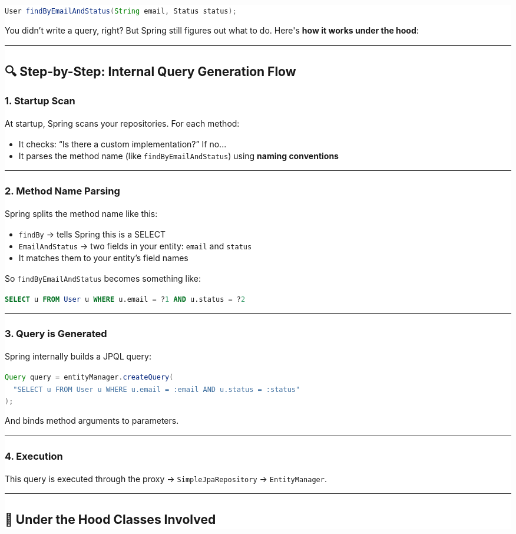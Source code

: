```java
User findByEmailAndStatus(String email, Status status);
```

You didn’t write a query, right? But Spring still figures out what to do. Here's **how it works under the hood**:

---

## 🔍 Step-by-Step: Internal Query Generation Flow

### 1. **Startup Scan**

At startup, Spring scans your repositories. For each method:

* It checks: “Is there a custom implementation?” If no...
* It parses the method name (like `findByEmailAndStatus`) using **naming conventions**

---

### 2. **Method Name Parsing**

Spring splits the method name like this:

* `findBy` → tells Spring this is a SELECT
* `EmailAndStatus` → two fields in your entity: `email` and `status`
* It matches them to your entity’s field names

So `findByEmailAndStatus` becomes something like:

```sql
SELECT u FROM User u WHERE u.email = ?1 AND u.status = ?2
```

---

### 3. **Query is Generated**

Spring internally builds a JPQL query:

```java
Query query = entityManager.createQuery(
  "SELECT u FROM User u WHERE u.email = :email AND u.status = :status"
);
```

And binds method arguments to parameters.

---

### 4. **Execution**

This query is executed through the proxy → `SimpleJpaRepository` → `EntityManager`.

---

## 🤖 Under the Hood Classes Involved
